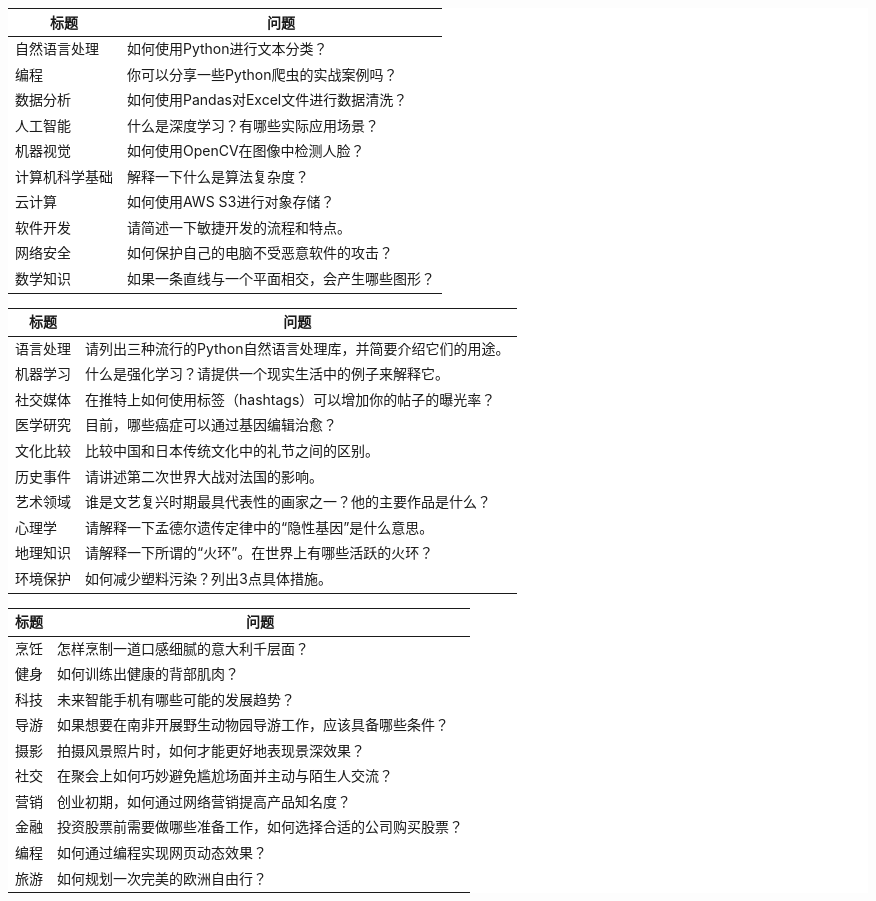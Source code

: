 | 标题 | 问题 |
| --- | --- |
| 自然语言处理 | 如何使用Python进行文本分类？ |
| 编程 | 你可以分享一些Python爬虫的实战案例吗？ |
| 数据分析 | 如何使用Pandas对Excel文件进行数据清洗？ |
| 人工智能 | 什么是深度学习？有哪些实际应用场景？ |
| 机器视觉 | 如何使用OpenCV在图像中检测人脸？ |
| 计算机科学基础 | 解释一下什么是算法复杂度？ |
| 云计算 | 如何使用AWS S3进行对象存储？ |
| 软件开发 | 请简述一下敏捷开发的流程和特点。|
| 网络安全 | 如何保护自己的电脑不受恶意软件的攻击？ |
| 数学知识 | 如果一条直线与一个平面相交，会产生哪些图形？ |

|标题|问题|
|---|---|
|语言处理|请列出三种流行的Python自然语言处理库，并简要介绍它们的用途。|
|机器学习|什么是强化学习？请提供一个现实生活中的例子来解释它。|
|社交媒体|在推特上如何使用标签（hashtags）可以增加你的帖子的曝光率？|
|医学研究|目前，哪些癌症可以通过基因编辑治愈？|
|文化比较|比较中国和日本传统文化中的礼节之间的区别。|
|历史事件|请讲述第二次世界大战对法国的影响。|
|艺术领域|谁是文艺复兴时期最具代表性的画家之一？他的主要作品是什么？|
|心理学|请解释一下孟德尔遗传定律中的“隐性基因”是什么意思。|
|地理知识|请解释一下所谓的“火环”。在世界上有哪些活跃的火环？|
|环境保护|如何减少塑料污染？列出3点具体措施。|

| 标题 | 问题 |
| --- | --- |
| 烹饪 | 怎样烹制一道口感细腻的意大利千层面？ |
| 健身 | 如何训练出健康的背部肌肉？ |
| 科技 | 未来智能手机有哪些可能的发展趋势？ |
| 导游 | 如果想要在南非开展野生动物园导游工作，应该具备哪些条件？ |
| 摄影 | 拍摄风景照片时，如何才能更好地表现景深效果？ |
| 社交 | 在聚会上如何巧妙避免尴尬场面并主动与陌生人交流？ |
| 营销 | 创业初期，如何通过网络营销提高产品知名度？ |
| 金融 | 投资股票前需要做哪些准备工作，如何选择合适的公司购买股票？ |
| 编程 | 如何通过编程实现网页动态效果？ |
| 旅游 | 如何规划一次完美的欧洲自由行？ |
